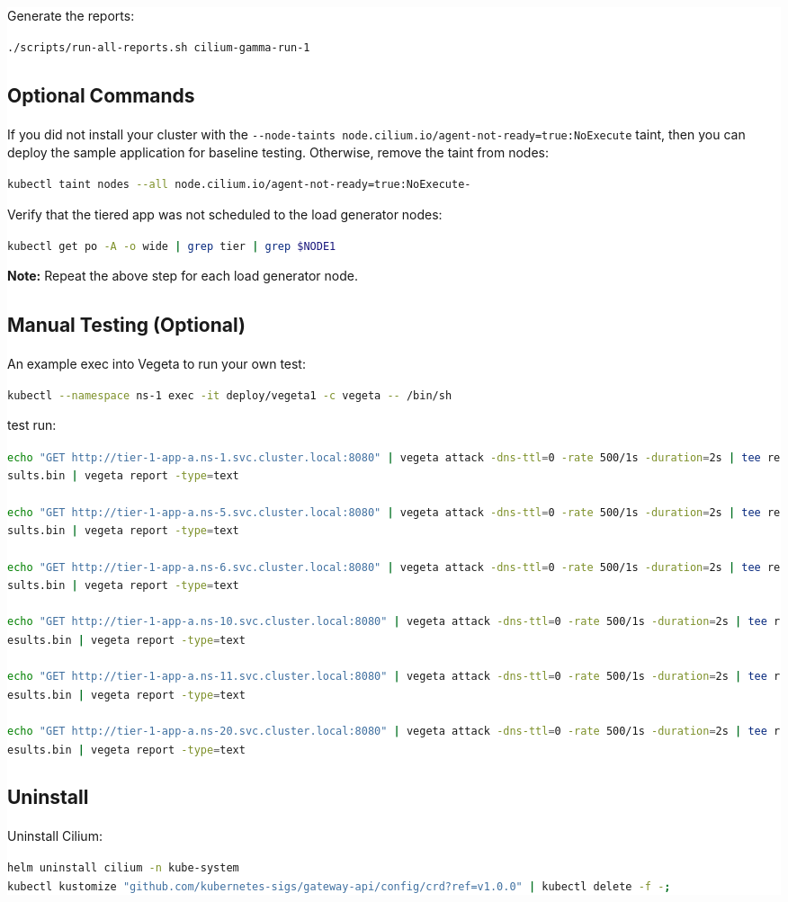 Generate the reports:

```bash
./scripts/run-all-reports.sh cilium-gamma-run-1
```

## Optional Commands

If you did not install your cluster with the `--node-taints node.cilium.io/agent-not-ready=true:NoExecute`
taint, then you can deploy the sample application for baseline testing. Otherwise, remove the taint from nodes:

```bash
kubectl taint nodes --all node.cilium.io/agent-not-ready=true:NoExecute-
```

Verify that the tiered app was not scheduled to the load generator nodes:

```bash
kubectl get po -A -o wide | grep tier | grep $NODE1
```

__Note:__ Repeat the above step for each load generator node.

## Manual Testing (Optional)

An example exec into Vegeta to run your own test:

```bash
kubectl --namespace ns-1 exec -it deploy/vegeta1 -c vegeta -- /bin/sh
```

test run:

```bash
echo "GET http://tier-1-app-a.ns-1.svc.cluster.local:8080" | vegeta attack -dns-ttl=0 -rate 500/1s -duration=2s | tee results.bin | vegeta report -type=text

echo "GET http://tier-1-app-a.ns-5.svc.cluster.local:8080" | vegeta attack -dns-ttl=0 -rate 500/1s -duration=2s | tee results.bin | vegeta report -type=text

echo "GET http://tier-1-app-a.ns-6.svc.cluster.local:8080" | vegeta attack -dns-ttl=0 -rate 500/1s -duration=2s | tee results.bin | vegeta report -type=text

echo "GET http://tier-1-app-a.ns-10.svc.cluster.local:8080" | vegeta attack -dns-ttl=0 -rate 500/1s -duration=2s | tee results.bin | vegeta report -type=text

echo "GET http://tier-1-app-a.ns-11.svc.cluster.local:8080" | vegeta attack -dns-ttl=0 -rate 500/1s -duration=2s | tee results.bin | vegeta report -type=text

echo "GET http://tier-1-app-a.ns-20.svc.cluster.local:8080" | vegeta attack -dns-ttl=0 -rate 500/1s -duration=2s | tee results.bin | vegeta report -type=text
```

## Uninstall

Uninstall Cilium:

```bash
helm uninstall cilium -n kube-system
kubectl kustomize "github.com/kubernetes-sigs/gateway-api/config/crd?ref=v1.0.0" | kubectl delete -f -;
```

